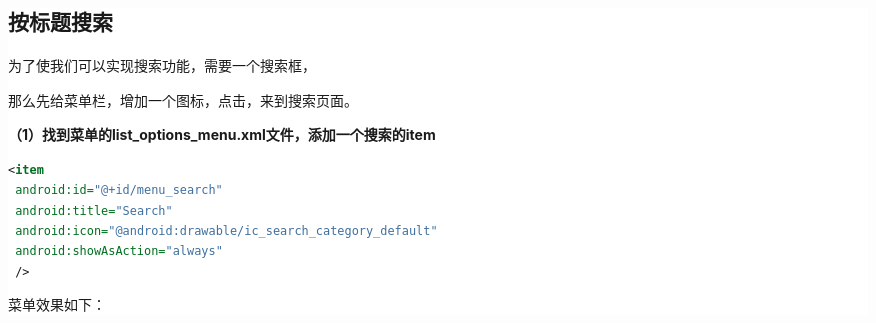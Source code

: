

## 按标题搜索

为了使我们可以实现搜索功能，需要一个搜索框，

那么先给菜单栏，增加一个图标，点击，来到搜索页面。

**（1）找到菜单的list_options_menu.xml文件，添加一个搜索的item**

```xml
<item
 android:id="@+id/menu_search"
 android:title="Search"
 android:icon="@android:drawable/ic_search_category_default"
 android:showAsAction="always"
 />
```

菜单效果如下：
